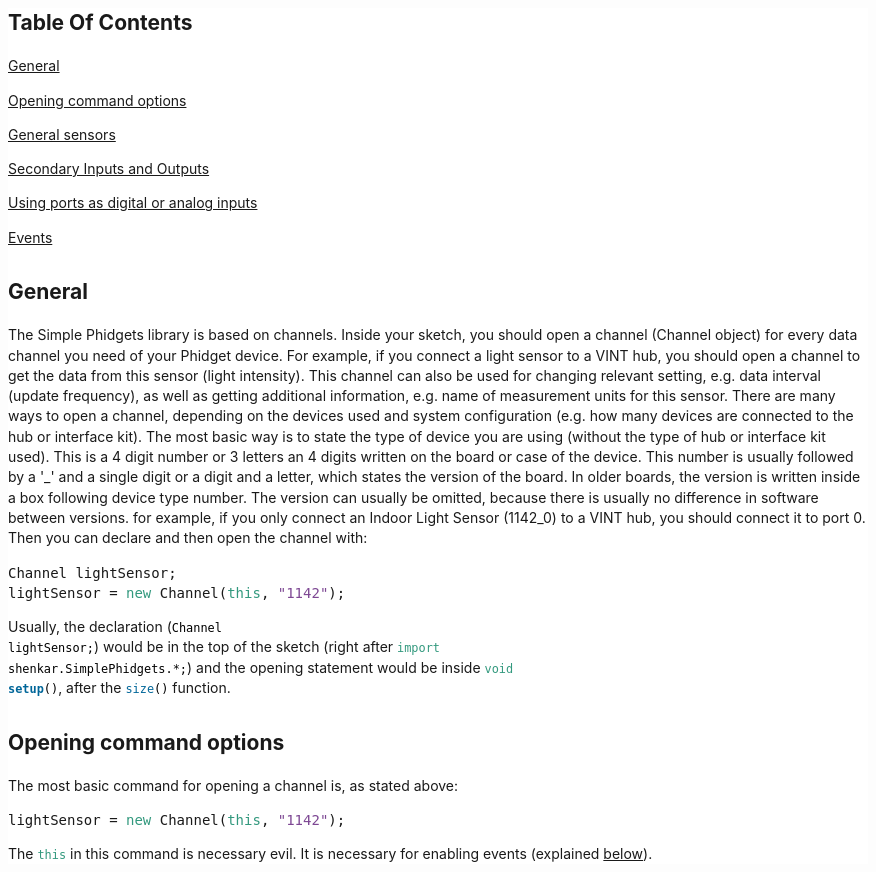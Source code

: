 
## Table Of Contents
[General](#general)

[Opening command options](#opening-command-options)

[General sensors](#general-sensors)

[Secondary Inputs and Outputs](#secondary-inputs-and-outputs)

[Using ports as digital or analog inputs](#using-ports-as-digital-or-analog-inputs)

[Events](#events)

## General
The Simple Phidgets library is based on channels. Inside your sketch, you should open a channel (Channel object) for every data channel you need of your Phidget device.
For example, if you connect a light sensor to a VINT hub, you should open a channel to get the data from this sensor (light intensity). This channel can also be used for changing relevant setting, e.g. data interval (update frequency), as well as getting additional information, e.g. name of measurement units for this sensor.
There are many ways to open a channel, depending on the devices used and system configuration (e.g. how many devices are connected to the hub or interface kit).
The most basic way is to state the type of device you are using (without the type of hub or interface kit used). This is a 4 digit number or 3 letters an 4 digits written on the board or case of the device. This number is usually followed by a '_' and a single digit or a digit and a letter, which states the version of the board. In older boards, the version is written inside a box following device type number. The version can usually be omitted, because there is usually no difference in software between versions.
for example, if you only connect an Indoor Light Sensor (1142_0) to a VINT hub, you should connect it to port 0. Then you can declare and then open the channel with:
<pre>
Channel lightSensor;
lightSensor = <span style="color: #33997E;">new</span> Channel(<span style="color: #33997E;">this</span>, <span style="color: #7D4793;">"1142"</span>);
</pre>

Usually, the declaration (<code><span style="color: #000000;">Channel lightSensor;</span></code>) would be in the top of the sketch (right after <code><span style="color: #33997E;">import</span> <span style="color: #000000;">shenkar.SimplePhidgets.*;</span></code>) and the opening statement would be inside <code><span style="color: #33997E;">void</span> <span style="color: #006699;"><b>setup</b></span><span style="color: #000000;">()</span></code>, after the <code><span style="color: #006699;">size</span><span style="color: #000000;">()</span></code> function.

## Opening command options
The most basic command for opening a channel is, as stated above:

<pre>
lightSensor = <span style="color: #33997E;">new</span> Channel(<span style="color: #33997E;">this</span>, <span style="color: #7D4793;">"1142"</span>);
</pre>

The <code><span style="color: #33997E;">this</span></code> in this command is necessary evil. It is necessary for enabling events (explained [below](#events)).
